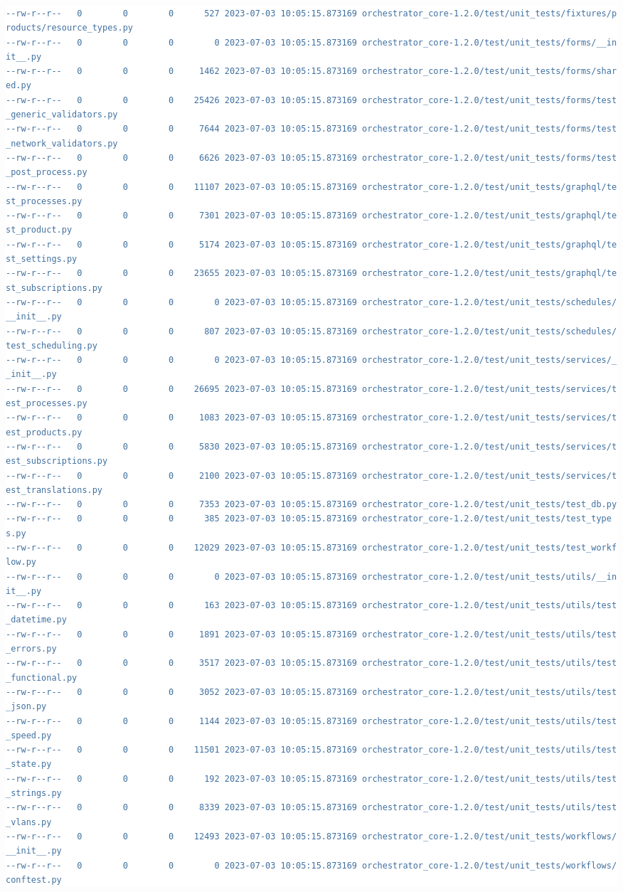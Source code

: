 ```diff
--rw-r--r--   0        0        0      527 2023-07-03 10:05:15.873169 orchestrator_core-1.2.0/test/unit_tests/fixtures/products/resource_types.py
--rw-r--r--   0        0        0        0 2023-07-03 10:05:15.873169 orchestrator_core-1.2.0/test/unit_tests/forms/__init__.py
--rw-r--r--   0        0        0     1462 2023-07-03 10:05:15.873169 orchestrator_core-1.2.0/test/unit_tests/forms/shared.py
--rw-r--r--   0        0        0    25426 2023-07-03 10:05:15.873169 orchestrator_core-1.2.0/test/unit_tests/forms/test_generic_validators.py
--rw-r--r--   0        0        0     7644 2023-07-03 10:05:15.873169 orchestrator_core-1.2.0/test/unit_tests/forms/test_network_validators.py
--rw-r--r--   0        0        0     6626 2023-07-03 10:05:15.873169 orchestrator_core-1.2.0/test/unit_tests/forms/test_post_process.py
--rw-r--r--   0        0        0    11107 2023-07-03 10:05:15.873169 orchestrator_core-1.2.0/test/unit_tests/graphql/test_processes.py
--rw-r--r--   0        0        0     7301 2023-07-03 10:05:15.873169 orchestrator_core-1.2.0/test/unit_tests/graphql/test_product.py
--rw-r--r--   0        0        0     5174 2023-07-03 10:05:15.873169 orchestrator_core-1.2.0/test/unit_tests/graphql/test_settings.py
--rw-r--r--   0        0        0    23655 2023-07-03 10:05:15.873169 orchestrator_core-1.2.0/test/unit_tests/graphql/test_subscriptions.py
--rw-r--r--   0        0        0        0 2023-07-03 10:05:15.873169 orchestrator_core-1.2.0/test/unit_tests/schedules/__init__.py
--rw-r--r--   0        0        0      807 2023-07-03 10:05:15.873169 orchestrator_core-1.2.0/test/unit_tests/schedules/test_scheduling.py
--rw-r--r--   0        0        0        0 2023-07-03 10:05:15.873169 orchestrator_core-1.2.0/test/unit_tests/services/__init__.py
--rw-r--r--   0        0        0    26695 2023-07-03 10:05:15.873169 orchestrator_core-1.2.0/test/unit_tests/services/test_processes.py
--rw-r--r--   0        0        0     1083 2023-07-03 10:05:15.873169 orchestrator_core-1.2.0/test/unit_tests/services/test_products.py
--rw-r--r--   0        0        0     5830 2023-07-03 10:05:15.873169 orchestrator_core-1.2.0/test/unit_tests/services/test_subscriptions.py
--rw-r--r--   0        0        0     2100 2023-07-03 10:05:15.873169 orchestrator_core-1.2.0/test/unit_tests/services/test_translations.py
--rw-r--r--   0        0        0     7353 2023-07-03 10:05:15.873169 orchestrator_core-1.2.0/test/unit_tests/test_db.py
--rw-r--r--   0        0        0      385 2023-07-03 10:05:15.873169 orchestrator_core-1.2.0/test/unit_tests/test_types.py
--rw-r--r--   0        0        0    12029 2023-07-03 10:05:15.873169 orchestrator_core-1.2.0/test/unit_tests/test_workflow.py
--rw-r--r--   0        0        0        0 2023-07-03 10:05:15.873169 orchestrator_core-1.2.0/test/unit_tests/utils/__init__.py
--rw-r--r--   0        0        0      163 2023-07-03 10:05:15.873169 orchestrator_core-1.2.0/test/unit_tests/utils/test_datetime.py
--rw-r--r--   0        0        0     1891 2023-07-03 10:05:15.873169 orchestrator_core-1.2.0/test/unit_tests/utils/test_errors.py
--rw-r--r--   0        0        0     3517 2023-07-03 10:05:15.873169 orchestrator_core-1.2.0/test/unit_tests/utils/test_functional.py
--rw-r--r--   0        0        0     3052 2023-07-03 10:05:15.873169 orchestrator_core-1.2.0/test/unit_tests/utils/test_json.py
--rw-r--r--   0        0        0     1144 2023-07-03 10:05:15.873169 orchestrator_core-1.2.0/test/unit_tests/utils/test_speed.py
--rw-r--r--   0        0        0    11501 2023-07-03 10:05:15.873169 orchestrator_core-1.2.0/test/unit_tests/utils/test_state.py
--rw-r--r--   0        0        0      192 2023-07-03 10:05:15.873169 orchestrator_core-1.2.0/test/unit_tests/utils/test_strings.py
--rw-r--r--   0        0        0     8339 2023-07-03 10:05:15.873169 orchestrator_core-1.2.0/test/unit_tests/utils/test_vlans.py
--rw-r--r--   0        0        0    12493 2023-07-03 10:05:15.873169 orchestrator_core-1.2.0/test/unit_tests/workflows/__init__.py
--rw-r--r--   0        0        0        0 2023-07-03 10:05:15.873169 orchestrator_core-1.2.0/test/unit_tests/workflows/conftest.py
```
